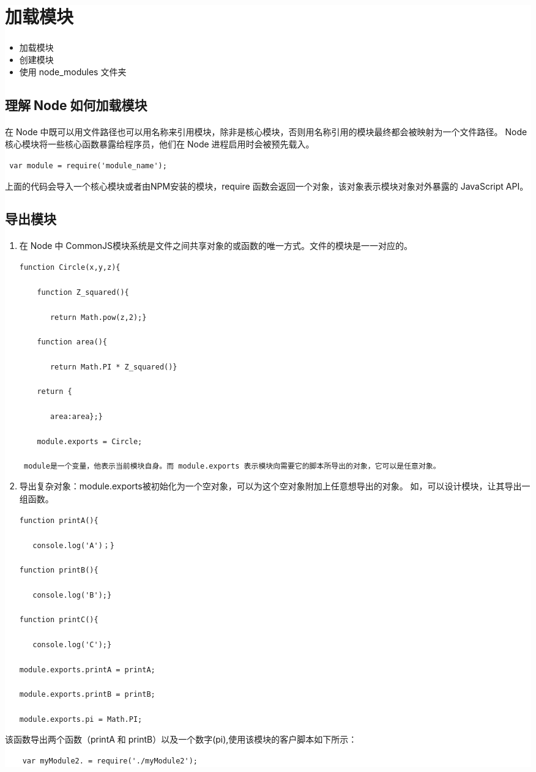 # 加载模块

- 加载模块
- 创建模块
- 使用 node_modules 文件夹

## 理解 Node 如何加载模块

在 Node 中既可以用文件路径也可以用名称来引用模块，除非是核心模块，否则用名称引用的模块最终都会被映射为一个文件路径。 Node 核心模块将一些核心函数暴露给程序员，他们在 Node 进程启用时会被预先载入。

     var module = require('module_name');

上面的代码会导入一个核心模块或者由NPM安装的模块，require 函数会返回一个对象，该对象表示模块对象对外暴露的 JavaScript API。

## 导出模块

1.  在 Node 中 CommonJS模块系统是文件之间共享对象的或函数的唯一方式。文件的模块是一一对应的。

        function Circle(x,y,z){

            function Z_squared(){

               return Math.pow(z,2);}

            function area(){

               return Math.PI * Z_squared()}

            return {

               area:area};}

            module.exports = Circle;

         module是一个变量，他表示当前模块自身。而 module.exports 表示模块向需要它的脚本所导出的对象，它可以是任意对象。

2.  导出复杂对象：module.exports被初始化为一个空对象，可以为这个空对象附加上任意想导出的对象。 如，可以设计模块，让其导出一组函数。

        function printA(){

           console.log('A')；}

        function printB(){

           console.log('B');}

        function printC(){

           console.log('C');}

        module.exports.printA = printA;

        module.exports.printB = printB;

        module.exports.pi = Math.PI;

该函数导出两个函数（printA 和 printB）以及一个数字(pi),使用该模块的客户脚本如下所示：

        var myModule2. = require('./myModule2');
